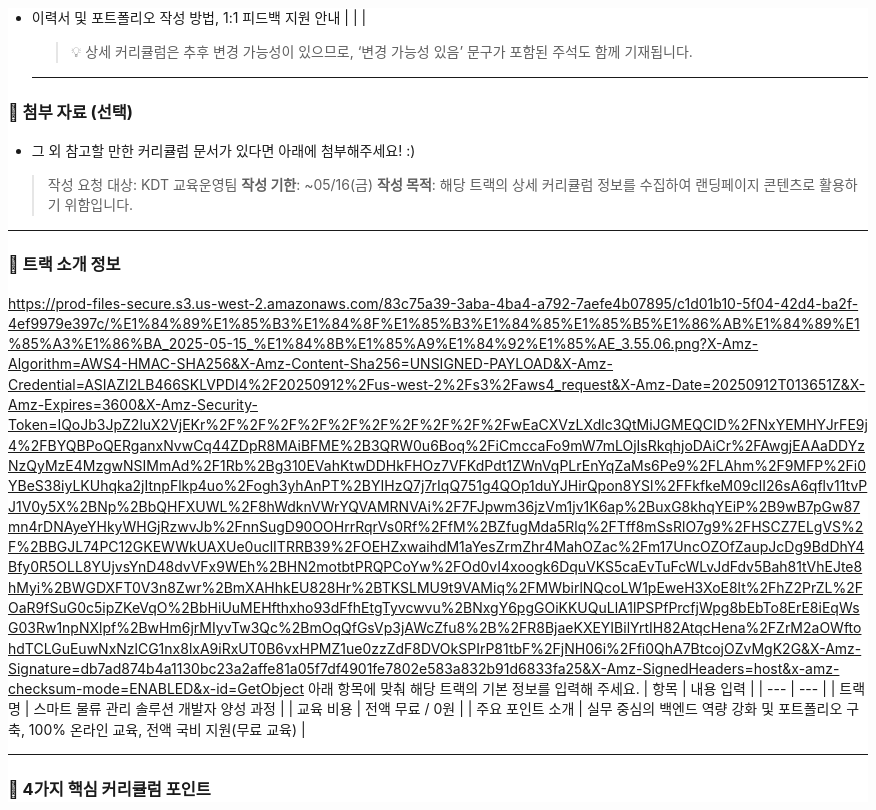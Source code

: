 - 이력서 및 포트폴리오 작성 방법, 1:1 피드백 지원 안내 |  |  |
  > 💡 상세 커리큘럼은 추후 변경 가능성이 있으므로, ‘변경 가능성 있음’ 문구가 포함된 주석도 함께 기재됩니다.

  ---

### 📎 첨부 자료 (선택)
  - 그 외 참고할 만한 커리큘럼 문서가 있다면 아래에 첨부해주세요! :) 
  > 작성 요청 대상: KDT 교육운영팀
    **작성 기한**: ~05/16(금)
    **작성 목적**: 해당 트랙의 상세 커리큘럼 정보를 수집하여 랜딩페이지 콘텐츠로 활용하기 위함입니다.

  ---

### 🧭 트랙 소개 정보
  https://prod-files-secure.s3.us-west-2.amazonaws.com/83c75a39-3aba-4ba4-a792-7aefe4b07895/c1d01b10-5f04-42d4-ba2f-4ef9979e397c/%E1%84%89%E1%85%B3%E1%84%8F%E1%85%B3%E1%84%85%E1%85%B5%E1%86%AB%E1%84%89%E1%85%A3%E1%86%BA_2025-05-15_%E1%84%8B%E1%85%A9%E1%84%92%E1%85%AE_3.55.06.png?X-Amz-Algorithm=AWS4-HMAC-SHA256&X-Amz-Content-Sha256=UNSIGNED-PAYLOAD&X-Amz-Credential=ASIAZI2LB466SKLVPDI4%2F20250912%2Fus-west-2%2Fs3%2Faws4_request&X-Amz-Date=20250912T013651Z&X-Amz-Expires=3600&X-Amz-Security-Token=IQoJb3JpZ2luX2VjEKr%2F%2F%2F%2F%2F%2F%2F%2F%2F%2FwEaCXVzLXdlc3QtMiJGMEQCID%2FNxYEMHYJrFE9j4%2FBYQBPoQERganxNvwCq44ZDpR8MAiBFME%2B3QRW0u6Boq%2FiCmccaFo9mW7mLOjIsRkqhjoDAiCr%2FAwgjEAAaDDYzNzQyMzE4MzgwNSIMmAd%2F1Rb%2Bg310EVahKtwDDHkFHOz7VFKdPdt1ZWnVqPLrEnYqZaMs6Pe9%2FLAhm%2F9MFP%2Fi0YBeS38iyLKUhqka2jItnpFlkp4uo%2Fogh3yhAnPT%2BYIHzQ7j7rIqQ751g4QOp1duYJHirQpon8YSl%2FFkfkeM09clI26sA6qflv11tvPJ1V0y5X%2BNp%2BbQHFXUWL%2F8hWdknVWrYQVAMRNVAi%2F7FJpwm36jzVm1jv1K6ap%2BuxG8khqYEiP%2B9wB7pGw87mn4rDNAyeYHkyWHGjRzwvJb%2FnnSugD90OOHrrRqrVs0Rf%2FfM%2BZfugMda5Rlq%2FTff8mSsRlO7g9%2FHSCZ7ELgVS%2F%2BBGJL74PC12GKEWWkUAXUe0uclITRRB39%2FOEHZxwaihdM1aYesZrmZhr4MahOZac%2Fm17UncOZOfZaupJcDg9BdDhY4Bfy0R5OLL8YUjvsYnD48dvVFx9WEh%2BHN2motbtPRQPCoYw%2FOd0vI4xoogk6DquVKS5caEvTuFcWLvJdFdv5Bah81tVhEJte8hMyi%2BWGDXFT0V3n8Zwr%2BmXAHhkEU828Hr%2BTKSLMU9t9VAMiq%2FMWbirlNQcoLW1pEweH3XoE8lt%2FhZ2PrZL%2FOaR9fSuG0c5ipZKeVqO%2BbHiUuMEHfthxho93dFfhEtgTyvcwvu%2BNxgY6pgGOiKKUQuLlA1lPSPfPrcfjWpg8bEbTo8ErE8iEqWsG03Rw1npNXlpf%2BwHm6jrMIyvTw3Qc%2BmOqQfGsVp3jAWcZfu8%2B%2FR8BjaeKXEYIBilYrtIH82AtqcHena%2FZrM2aOWftohdTCLGuEuwNxNzlCG1nx8lxA9iRxUT0B6vxHPMZ1ue0zzZdF8DVOkSPIrP81tbF%2FjNH06i%2Ffi0QhA7BtcojOZvMgK2G&X-Amz-Signature=db7ad874b4a1130bc23a2affe81a05f7df4901fe7802e583a832b91d6833fa25&X-Amz-SignedHeaders=host&x-amz-checksum-mode=ENABLED&x-id=GetObject
  아래 항목에 맞춰 해당 트랙의 기본 정보를 입력해 주세요.
| 항목 | 내용 입력 |
| --- | --- |
| 트랙명 |  스마트 물류 관리 솔루션 개발자 양성 과정  |
| 교육 비용 | 전액 무료 / 0원 |
| 주요 포인트 소개 | 실무 중심의 백엔드 역량 강화 및 포트폴리오 구축, 100% 온라인 교육, 전액 국비 지원(무료 교육) |

  ---

### 🎯 4가지 핵심 커리큘럼 포인트